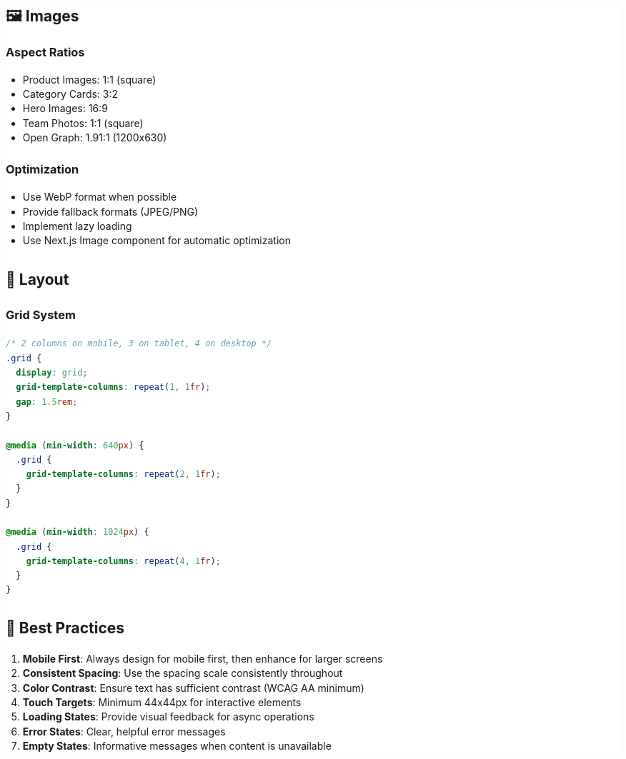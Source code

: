 ## 🖼️ Images

### Aspect Ratios

- Product Images: 1:1 (square)
- Category Cards: 3:2
- Hero Images: 16:9
- Team Photos: 1:1 (square)
- Open Graph: 1.91:1 (1200x630)

### Optimization

- Use WebP format when possible
- Provide fallback formats (JPEG/PNG)
- Implement lazy loading
- Use Next.js Image component for automatic optimization

## 📐 Layout

### Grid System

```css
/* 2 columns on mobile, 3 on tablet, 4 on desktop */
.grid {
  display: grid;
  grid-template-columns: repeat(1, 1fr);
  gap: 1.5rem;
}

@media (min-width: 640px) {
  .grid {
    grid-template-columns: repeat(2, 1fr);
  }
}

@media (min-width: 1024px) {
  .grid {
    grid-template-columns: repeat(4, 1fr);
  }
}
```

## 🎯 Best Practices

1. **Mobile First**: Always design for mobile first, then enhance for larger screens
2. **Consistent Spacing**: Use the spacing scale consistently throughout
3. **Color Contrast**: Ensure text has sufficient contrast (WCAG AA minimum)
4. **Touch Targets**: Minimum 44x44px for interactive elements
5. **Loading States**: Provide visual feedback for async operations
6. **Error States**: Clear, helpful error messages
7. **Empty States**: Informative messages when content is unavailable
